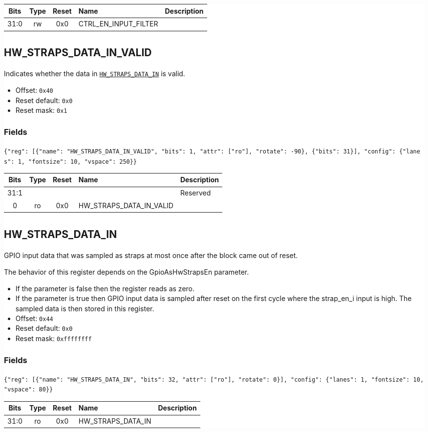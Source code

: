 |  Bits  |  Type  |  Reset  | Name                 | Description   |
|:------:|:------:|:-------:|:---------------------|:--------------|
|  31:0  |   rw   |   0x0   | CTRL_EN_INPUT_FILTER |               |

## HW_STRAPS_DATA_IN_VALID
Indicates whether the data in [`HW_STRAPS_DATA_IN`](#hw_straps_data_in) is valid.
- Offset: `0x40`
- Reset default: `0x0`
- Reset mask: `0x1`

### Fields

```wavejson
{"reg": [{"name": "HW_STRAPS_DATA_IN_VALID", "bits": 1, "attr": ["ro"], "rotate": -90}, {"bits": 31}], "config": {"lanes": 1, "fontsize": 10, "vspace": 250}}
```

|  Bits  |  Type  |  Reset  | Name                    | Description   |
|:------:|:------:|:-------:|:------------------------|:--------------|
|  31:1  |        |         |                         | Reserved      |
|   0    |   ro   |   0x0   | HW_STRAPS_DATA_IN_VALID |               |

## HW_STRAPS_DATA_IN
GPIO input data that was sampled as straps at most once after the block
came out of reset.

The behavior of this register depends on the GpioAsHwStrapsEn parameter.
- If the parameter is false then the register reads as zero.
- If the parameter is true then GPIO input data is sampled after reset
on the first cycle where the strap_en_i input is high. The
sampled data is then stored in this register.
- Offset: `0x44`
- Reset default: `0x0`
- Reset mask: `0xffffffff`

### Fields

```wavejson
{"reg": [{"name": "HW_STRAPS_DATA_IN", "bits": 32, "attr": ["ro"], "rotate": 0}], "config": {"lanes": 1, "fontsize": 10, "vspace": 80}}
```

|  Bits  |  Type  |  Reset  | Name              | Description   |
|:------:|:------:|:-------:|:------------------|:--------------|
|  31:0  |   ro   |   0x0   | HW_STRAPS_DATA_IN |               |



